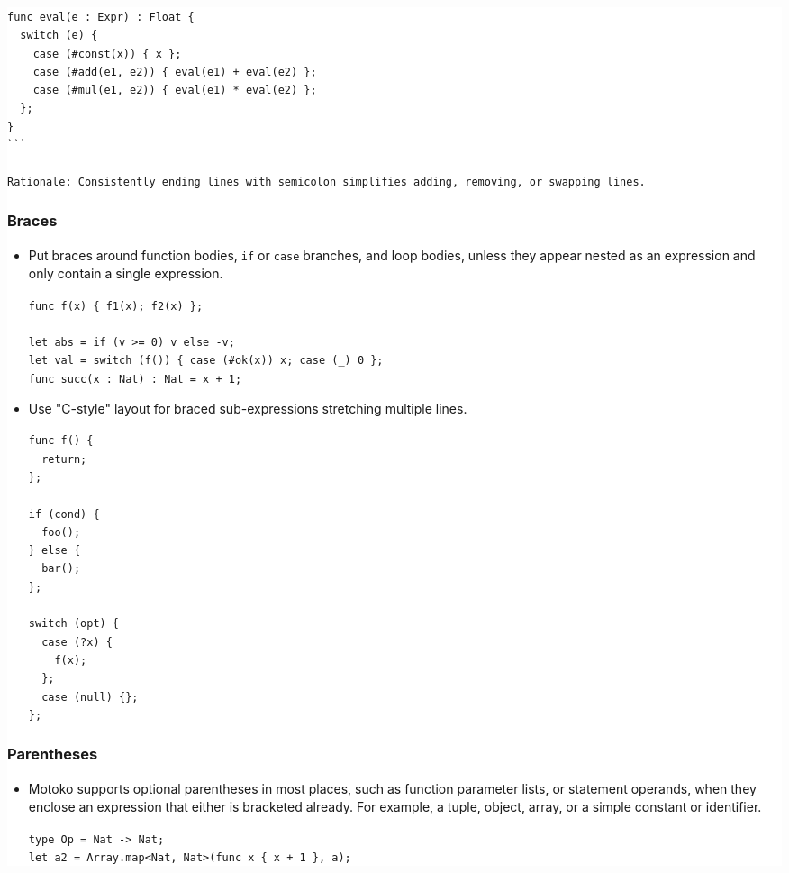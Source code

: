     func eval(e : Expr) : Float {
      switch (e) {
        case (#const(x)) { x };
        case (#add(e1, e2)) { eval(e1) + eval(e2) };
        case (#mul(e1, e2)) { eval(e1) * eval(e2) };
      };
    }
    ```

    Rationale: Consistently ending lines with semicolon simplifies adding, removing, or swapping lines.

### Braces

- Put braces around function bodies, `if` or `case` branches, and loop bodies, unless they appear nested as an expression and only contain a single expression.

    ``` motoko no-repl
    func f(x) { f1(x); f2(x) };

    let abs = if (v >= 0) v else -v;
    let val = switch (f()) { case (#ok(x)) x; case (_) 0 };
    func succ(x : Nat) : Nat = x + 1;
    ```

- Use "C-style" layout for braced sub-expressions stretching multiple lines.

    ``` motoko no-repl
    func f() {
      return;
    };

    if (cond) {
      foo();
    } else {
      bar();
    };

    switch (opt) {
      case (?x) {
        f(x);
      };
      case (null) {};
    };
    ```

### Parentheses

- Motoko supports optional parentheses in most places, such as function parameter lists, or statement operands, when they enclose an expression that either is bracketed already. For example, a tuple, object, array, or a simple constant or identifier.

    ``` motoko no-repl
    type Op = Nat -> Nat;
    let a2 = Array.map<Nat, Nat>(func x { x + 1 }, a);
